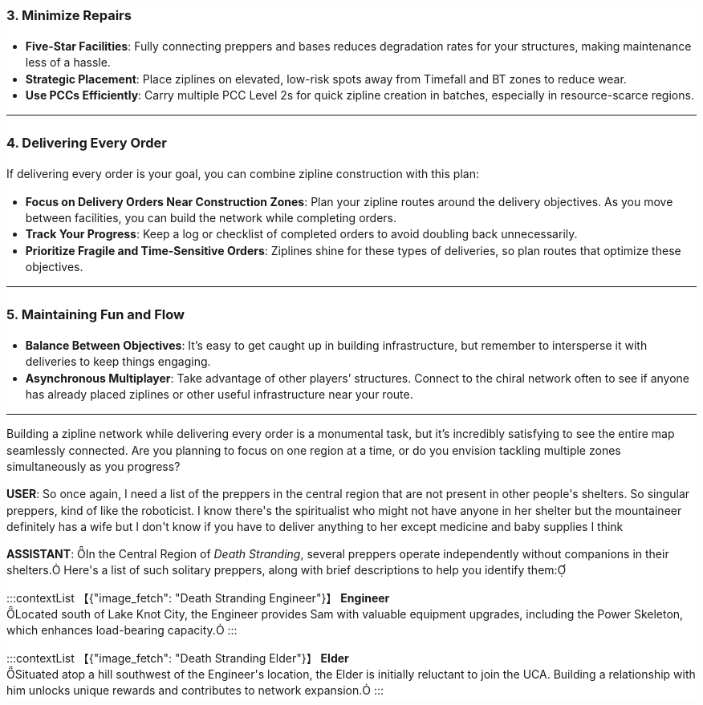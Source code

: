 
### **3. Minimize Repairs**
- **Five-Star Facilities**: Fully connecting preppers and bases reduces degradation rates for your structures, making maintenance less of a hassle.
- **Strategic Placement**: Place ziplines on elevated, low-risk spots away from Timefall and BT zones to reduce wear.
- **Use PCCs Efficiently**: Carry multiple PCC Level 2s for quick zipline creation in batches, especially in resource-scarce regions.

---

### **4. Delivering Every Order**
If delivering every order is your goal, you can combine zipline construction with this plan:
- **Focus on Delivery Orders Near Construction Zones**: Plan your zipline routes around the delivery objectives. As you move between facilities, you can build the network while completing orders.
- **Track Your Progress**: Keep a log or checklist of completed orders to avoid doubling back unnecessarily.
- **Prioritize Fragile and Time-Sensitive Orders**: Ziplines shine for these types of deliveries, so plan routes that optimize these objectives.

---

### **5. Maintaining Fun and Flow**
- **Balance Between Objectives**: It’s easy to get caught up in building infrastructure, but remember to intersperse it with deliveries to keep things engaging.
- **Asynchronous Multiplayer**: Take advantage of other players’ structures. Connect to the chiral network often to see if anyone has already placed ziplines or other useful infrastructure near your route.

---

Building a zipline network while delivering every order is a monumental task, but it’s incredibly satisfying to see the entire map seamlessly connected. Are you planning to focus on one region at a time, or do you envision tackling multiple zones simultaneously as you progress?

**USER**: So once again, I need a list of the preppers in the central region that are not present in other people's shelters. So singular preppers, kind of like the roboticist. I know there's the spiritualist who might not have anyone in her shelter but the mountaineer definitely has a wife but I don't know if you have to deliver anything to her except medicine and baby supplies I think

**ASSISTANT**: In the Central Region of *Death Stranding*, several preppers operate independently without companions in their shelters. Here's a list of such solitary preppers, along with brief descriptions to help you identify them:

:::contextList
【{"image_fetch": "Death Stranding Engineer"}】
**Engineer**  
Located south of Lake Knot City, the Engineer provides Sam with valuable equipment upgrades, including the Power Skeleton, which enhances load-bearing capacity.
:::

:::contextList
【{"image_fetch": "Death Stranding Elder"}】
**Elder**  
Situated atop a hill southwest of the Engineer's location, the Elder is initially reluctant to join the UCA. Building a relationship with him unlocks unique rewards and contributes to network expansion.
:::
